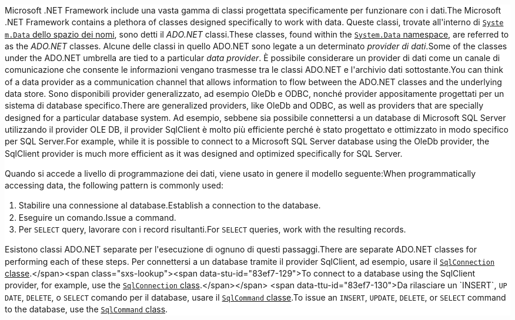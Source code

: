<span data-ttu-id="83ef7-118">Microsoft .NET Framework include una vasta gamma di classi progettata specificamente per funzionare con i dati.</span><span class="sxs-lookup"><span data-stu-id="83ef7-118">The Microsoft .NET Framework contains a plethora of classes designed specifically to work with data.</span></span> <span data-ttu-id="83ef7-119">Queste classi, trovate all'interno di [ `System.Data` dello spazio dei nomi](https://msdn.microsoft.com/library/system.data.aspx), sono detti il *ADO.NET* classi.</span><span class="sxs-lookup"><span data-stu-id="83ef7-119">These classes, found within the [`System.Data` namespace](https://msdn.microsoft.com/library/system.data.aspx), are referred to as the *ADO.NET* classes.</span></span> <span data-ttu-id="83ef7-120">Alcune delle classi in quello ADO.NET sono legate a un determinato *provider di dati*.</span><span class="sxs-lookup"><span data-stu-id="83ef7-120">Some of the classes under the ADO.NET umbrella are tied to a particular *data provider*.</span></span> <span data-ttu-id="83ef7-121">È possibile considerare un provider di dati come un canale di comunicazione che consente le informazioni vengano trasmesse tra le classi ADO.NET e l'archivio dati sottostante.</span><span class="sxs-lookup"><span data-stu-id="83ef7-121">You can think of a data provider as a communication channel that allows information to flow between the ADO.NET classes and the underlying data store.</span></span> <span data-ttu-id="83ef7-122">Sono disponibili provider generalizzato, ad esempio OleDb e ODBC, nonché provider appositamente progettati per un sistema di database specifico.</span><span class="sxs-lookup"><span data-stu-id="83ef7-122">There are generalized providers, like OleDb and ODBC, as well as providers that are specially designed for a particular database system.</span></span> <span data-ttu-id="83ef7-123">Ad esempio, sebbene sia possibile connettersi a un database di Microsoft SQL Server utilizzando il provider OLE DB, il provider SqlClient è molto più efficiente perché è stato progettato e ottimizzato in modo specifico per SQL Server.</span><span class="sxs-lookup"><span data-stu-id="83ef7-123">For example, while it is possible to connect to a Microsoft SQL Server database using the OleDb provider, the SqlClient provider is much more efficient as it was designed and optimized specifically for SQL Server.</span></span>

<span data-ttu-id="83ef7-124">Quando si accede a livello di programmazione dei dati, viene usato in genere il modello seguente:</span><span class="sxs-lookup"><span data-stu-id="83ef7-124">When programmatically accessing data, the following pattern is commonly used:</span></span>

1. <span data-ttu-id="83ef7-125">Stabilire una connessione al database.</span><span class="sxs-lookup"><span data-stu-id="83ef7-125">Establish a connection to the database.</span></span>
2. <span data-ttu-id="83ef7-126">Eseguire un comando.</span><span class="sxs-lookup"><span data-stu-id="83ef7-126">Issue a command.</span></span>
3. <span data-ttu-id="83ef7-127">Per `SELECT` query, lavorare con i record risultanti.</span><span class="sxs-lookup"><span data-stu-id="83ef7-127">For `SELECT` queries, work with the resulting records.</span></span>

<span data-ttu-id="83ef7-128">Esistono classi ADO.NET separate per l'esecuzione di ognuno di questi passaggi.</span><span class="sxs-lookup"><span data-stu-id="83ef7-128">There are separate ADO.NET classes for performing each of these steps.</span></span> <span data-ttu-id="83ef7-129">Per connettersi a un database tramite il provider SqlClient, ad esempio, usare il [ `SqlConnection` classe](https://msdn.microsoft.com/library/system.data.sqlclient.sqlconnection(VS.80).aspx).</span><span class="sxs-lookup"><span data-stu-id="83ef7-129">To connect to a database using the SqlClient provider, for example, use the [`SqlConnection` class](https://msdn.microsoft.com/library/system.data.sqlclient.sqlconnection(VS.80).aspx).</span></span> <span data-ttu-id="83ef7-130">Da rilasciare un `INSERT`, `UPDATE`, `DELETE`, o `SELECT` comando per il database, usare il [ `SqlCommand` classe](https://msdn.microsoft.com/library/system.data.sqlclient.sqlcommand.aspx).</span><span class="sxs-lookup"><span data-stu-id="83ef7-130">To issue an `INSERT`, `UPDATE`, `DELETE`, or `SELECT` command to the database, use the [`SqlCommand` class](https://msdn.microsoft.com/library/system.data.sqlclient.sqlcommand.aspx).</span></span>
